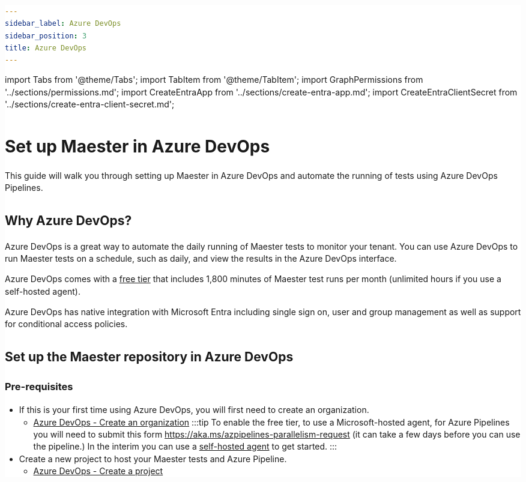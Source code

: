 ```yaml
---
sidebar_label: Azure DevOps
sidebar_position: 3
title: Azure DevOps
---
```


import Tabs from '@theme/Tabs';
import TabItem from '@theme/TabItem';
import GraphPermissions from '../sections/permissions.md';
import CreateEntraApp from '../sections/create-entra-app.md';
import CreateEntraClientSecret from '../sections/create-entra-client-secret.md';

# <IIcon icon="vscode-icons:file-type-azurepipelines" height="48" /> Set up Maester in Azure DevOps

This guide will walk you through setting up Maester in Azure DevOps and automate the running of tests using Azure DevOps Pipelines.

## Why Azure DevOps?

Azure DevOps is a great way to automate the daily running of Maester tests to monitor your tenant. You can use Azure DevOps to run Maester tests on a schedule, such as daily, and view the results in the Azure DevOps interface.

Azure DevOps comes with a [free tier](https://azure.microsoft.com/pricing/details/devops/azure-devops-services/) that includes 1,800 minutes of Maester test runs per month (unlimited hours if you use a self-hosted agent).

Azure DevOps has native integration with Microsoft Entra including single sign on, user and group management as well as support for conditional access policies.

## Set up the Maester repository in Azure DevOps

### Pre-requisites

- If this is your first time using Azure DevOps, you will first need to create an organization.
  - [Azure DevOps - Create an organization](https://learn.microsoft.com/azure/devops/organizations/accounts/create-organization)
    :::tip
    To enable the free tier, to use a Microsoft-hosted agent, for Azure Pipelines you will need to submit this form https://aka.ms/azpipelines-parallelism-request (it can take a few days before you can use the pipeline.) In the interim you can use a [self-hosted agent](https://learn.microsoft.com/azure/devops/pipelines/agents/agents?view=azure-devops&tabs=yaml%2Cbrowser#self-hosted-agents) to get started.
    :::
- Create a new project to host your Maester tests and Azure Pipeline.
  - [Azure DevOps - Create a project](https://learn.microsoft.com/azure/devops/organizations/projects/create-project)
